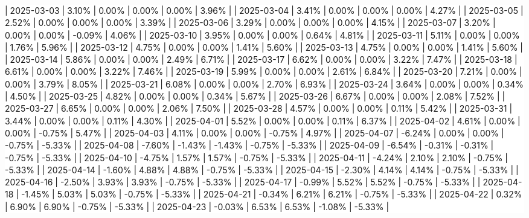 | 2025-03-03 | 3.10%     | 0.00%                 | 0.00%      | 0.00%                | 3.96%       |
| 2025-03-04 | 3.41%     | 0.00%                 | 0.00%      | 0.00%                | 4.27%       |
| 2025-03-05 | 2.52%     | 0.00%                 | 0.00%      | 0.00%                | 3.39%       |
| 2025-03-06 | 3.29%     | 0.00%                 | 0.00%      | 0.00%                | 4.15%       |
| 2025-03-07 | 3.20%     | 0.00%                 | 0.00%      | -0.09%               | 4.06%       |
| 2025-03-10 | 3.95%     | 0.00%                 | 0.00%      | 0.64%                | 4.81%       |
| 2025-03-11 | 5.11%     | 0.00%                 | 0.00%      | 1.76%                | 5.96%       |
| 2025-03-12 | 4.75%     | 0.00%                 | 0.00%      | 1.41%                | 5.60%       |
| 2025-03-13 | 4.75%     | 0.00%                 | 0.00%      | 1.41%                | 5.60%       |
| 2025-03-14 | 5.86%     | 0.00%                 | 0.00%      | 2.49%                | 6.71%       |
| 2025-03-17 | 6.62%     | 0.00%                 | 0.00%      | 3.22%                | 7.47%       |
| 2025-03-18 | 6.61%     | 0.00%                 | 0.00%      | 3.22%                | 7.46%       |
| 2025-03-19 | 5.99%     | 0.00%                 | 0.00%      | 2.61%                | 6.84%       |
| 2025-03-20 | 7.21%     | 0.00%                 | 0.00%      | 3.79%                | 8.05%       |
| 2025-03-21 | 6.08%     | 0.00%                 | 0.00%      | 2.70%                | 6.93%       |
| 2025-03-24 | 3.64%     | 0.00%                 | 0.00%      | 0.34%                | 4.50%       |
| 2025-03-25 | 4.82%     | 0.00%                 | 0.00%      | 0.34%                | 5.67%       |
| 2025-03-26 | 6.67%     | 0.00%                 | 0.00%      | 2.08%                | 7.52%       |
| 2025-03-27 | 6.65%     | 0.00%                 | 0.00%      | 2.06%                | 7.50%       |
| 2025-03-28 | 4.57%     | 0.00%                 | 0.00%      | 0.11%                | 5.42%       |
| 2025-03-31 | 3.44%     | 0.00%                 | 0.00%      | 0.11%                | 4.30%       |
| 2025-04-01 | 5.52%     | 0.00%                 | 0.00%      | 0.11%                | 6.37%       |
| 2025-04-02 | 4.61%     | 0.00%                 | 0.00%      | -0.75%               | 5.47%       |
| 2025-04-03 | 4.11%     | 0.00%                 | 0.00%      | -0.75%               | 4.97%       |
| 2025-04-07 | -6.24%    | 0.00%                 | 0.00%      | -0.75%               | -5.33%      |
| 2025-04-08 | -7.60%    | -1.43%                | -1.43%     | -0.75%               | -5.33%      |
| 2025-04-09 | -6.54%    | -0.31%                | -0.31%     | -0.75%               | -5.33%      |
| 2025-04-10 | -4.75%    | 1.57%                 | 1.57%      | -0.75%               | -5.33%      |
| 2025-04-11 | -4.24%    | 2.10%                 | 2.10%      | -0.75%               | -5.33%      |
| 2025-04-14 | -1.60%    | 4.88%                 | 4.88%      | -0.75%               | -5.33%      |
| 2025-04-15 | -2.30%    | 4.14%                 | 4.14%      | -0.75%               | -5.33%      |
| 2025-04-16 | -2.50%    | 3.93%                 | 3.93%      | -0.75%               | -5.33%      |
| 2025-04-17 | -0.99%    | 5.52%                 | 5.52%      | -0.75%               | -5.33%      |
| 2025-04-18 | -1.45%    | 5.03%                 | 5.03%      | -0.75%               | -5.33%      |
| 2025-04-21 | -0.34%    | 6.21%                 | 6.21%      | -0.75%               | -5.33%      |
| 2025-04-22 | 0.32%     | 6.90%                 | 6.90%      | -0.75%               | -5.33%      |
| 2025-04-23 | -0.03%    | 6.53%                 | 6.53%      | -1.08%               | -5.33%      |